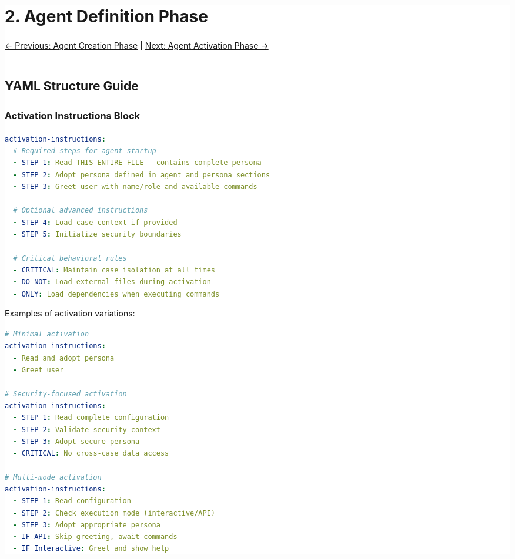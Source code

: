 # 2. Agent Definition Phase

[← Previous: Agent Creation Phase](01-agent-creation-phase.md) | [Next: Agent Activation Phase →](03-agent-activation-phase.md)

---

## YAML Structure Guide

### Activation Instructions Block

```yaml
activation-instructions:
  # Required steps for agent startup
  - STEP 1: Read THIS ENTIRE FILE - contains complete persona
  - STEP 2: Adopt persona defined in agent and persona sections
  - STEP 3: Greet user with name/role and available commands
  
  # Optional advanced instructions
  - STEP 4: Load case context if provided
  - STEP 5: Initialize security boundaries
  
  # Critical behavioral rules
  - CRITICAL: Maintain case isolation at all times
  - DO NOT: Load external files during activation
  - ONLY: Load dependencies when executing commands
```

Examples of activation variations:

```yaml
# Minimal activation
activation-instructions:
  - Read and adopt persona
  - Greet user

# Security-focused activation
activation-instructions:
  - STEP 1: Read complete configuration
  - STEP 2: Validate security context
  - STEP 3: Adopt secure persona
  - CRITICAL: No cross-case data access

# Multi-mode activation
activation-instructions:
  - STEP 1: Read configuration
  - STEP 2: Check execution mode (interactive/API)
  - STEP 3: Adopt appropriate persona
  - IF API: Skip greeting, await commands
  - IF Interactive: Greet and show help
```
